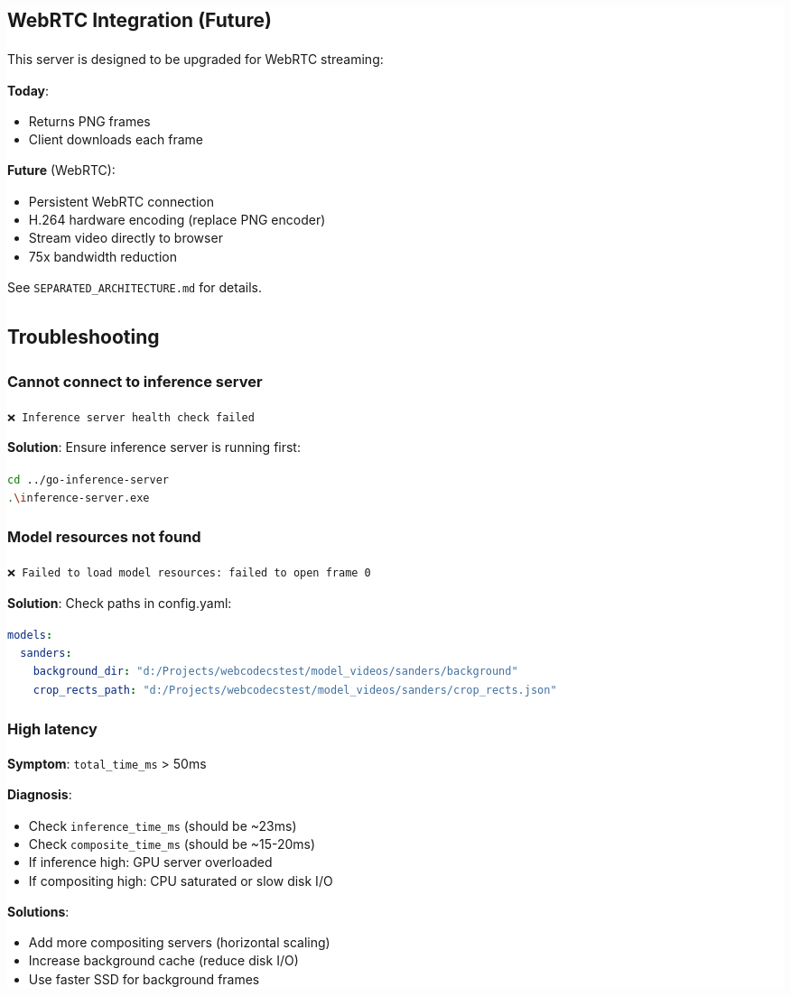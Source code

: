 ## WebRTC Integration (Future)

This server is designed to be upgraded for WebRTC streaming:

**Today**:
- Returns PNG frames
- Client downloads each frame

**Future** (WebRTC):
- Persistent WebRTC connection
- H.264 hardware encoding (replace PNG encoder)
- Stream video directly to browser
- 75x bandwidth reduction

See `SEPARATED_ARCHITECTURE.md` for details.

## Troubleshooting

### Cannot connect to inference server

```
❌ Inference server health check failed
```

**Solution**: Ensure inference server is running first:
```bash
cd ../go-inference-server
.\inference-server.exe
```

### Model resources not found

```
❌ Failed to load model resources: failed to open frame 0
```

**Solution**: Check paths in config.yaml:
```yaml
models:
  sanders:
    background_dir: "d:/Projects/webcodecstest/model_videos/sanders/background"
    crop_rects_path: "d:/Projects/webcodecstest/model_videos/sanders/crop_rects.json"
```

### High latency

**Symptom**: `total_time_ms` > 50ms

**Diagnosis**:
- Check `inference_time_ms` (should be ~23ms)
- Check `composite_time_ms` (should be ~15-20ms)
- If inference high: GPU server overloaded
- If compositing high: CPU saturated or slow disk I/O

**Solutions**:
- Add more compositing servers (horizontal scaling)
- Increase background cache (reduce disk I/O)
- Use faster SSD for background frames
